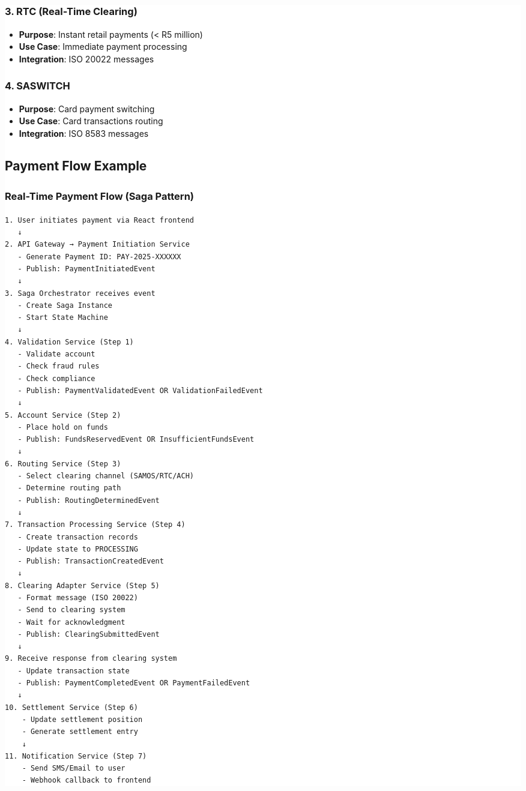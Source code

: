 ### 3. RTC (Real-Time Clearing)
- **Purpose**: Instant retail payments (< R5 million)
- **Use Case**: Immediate payment processing
- **Integration**: ISO 20022 messages

### 4. SASWITCH
- **Purpose**: Card payment switching
- **Use Case**: Card transactions routing
- **Integration**: ISO 8583 messages

## Payment Flow Example

### Real-Time Payment Flow (Saga Pattern)

```
1. User initiates payment via React frontend
   ↓
2. API Gateway → Payment Initiation Service
   - Generate Payment ID: PAY-2025-XXXXXX
   - Publish: PaymentInitiatedEvent
   ↓
3. Saga Orchestrator receives event
   - Create Saga Instance
   - Start State Machine
   ↓
4. Validation Service (Step 1)
   - Validate account
   - Check fraud rules
   - Check compliance
   - Publish: PaymentValidatedEvent OR ValidationFailedEvent
   ↓
5. Account Service (Step 2)
   - Place hold on funds
   - Publish: FundsReservedEvent OR InsufficientFundsEvent
   ↓
6. Routing Service (Step 3)
   - Select clearing channel (SAMOS/RTC/ACH)
   - Determine routing path
   - Publish: RoutingDeterminedEvent
   ↓
7. Transaction Processing Service (Step 4)
   - Create transaction records
   - Update state to PROCESSING
   - Publish: TransactionCreatedEvent
   ↓
8. Clearing Adapter Service (Step 5)
   - Format message (ISO 20022)
   - Send to clearing system
   - Wait for acknowledgment
   - Publish: ClearingSubmittedEvent
   ↓
9. Receive response from clearing system
   - Update transaction state
   - Publish: PaymentCompletedEvent OR PaymentFailedEvent
   ↓
10. Settlement Service (Step 6)
    - Update settlement position
    - Generate settlement entry
    ↓
11. Notification Service (Step 7)
    - Send SMS/Email to user
    - Webhook callback to frontend
```
